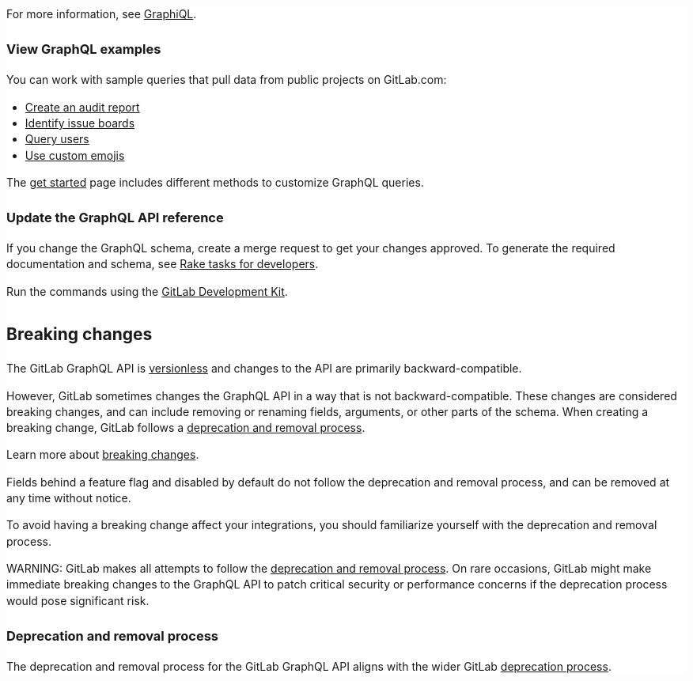For more information, see [GraphiQL](getting_started.md#graphiql).

### View GraphQL examples

You can work with sample queries that pull data from public projects on GitLab.com:

- [Create an audit report](audit_report.md)
- [Identify issue boards](sample_issue_boards.md)
- [Query users](users_example.md)
- [Use custom emojis](custom_emoji.md)

The [get started](getting_started.md) page includes different methods to customize GraphQL queries.

### Update the GraphQL API reference

If you change the GraphQL schema, create a merge request to get your changes approved.
To generate the required documentation and schema, see
[Rake tasks for developers](../../development/rake_tasks.md#update-graphql-documentation-and-schema-definitions).

Run the commands using the [GitLab Development Kit](https://gitlab.com/gitlab-org/gitlab-development-kit/).

## Breaking changes

The GitLab GraphQL API is [versionless](https://graphql.org/learn/best-practices/#versioning) and changes to the API are primarily backward-compatible.

However, GitLab sometimes changes the GraphQL API in a way that is not backward-compatible. These changes are considered breaking changes, and
can include removing or renaming fields, arguments, or other parts of the schema.
When creating a breaking change, GitLab follows a [deprecation and removal process](#deprecation-and-removal-process).

Learn more about [breaking changes](../../development/contributing/#breaking-changes).

Fields behind a feature flag and disabled by default do not follow the deprecation and removal process, and can be removed at any time without notice.

To avoid having a breaking change affect your integrations, you should
familiarize yourself with the deprecation and removal process.

WARNING:
GitLab makes all attempts to follow the [deprecation and removal process](#deprecation-and-removal-process).
On rare occasions, GitLab might make immediate breaking changes to the GraphQL
API to patch critical security or performance concerns if the deprecation
process would pose significant risk.

### Deprecation and removal process

The deprecation and removal process for the GitLab GraphQL API aligns with the wider GitLab
[deprecation process](https://about.gitlab.com/handbook/product/gitlab-the-product/#breaking-changes-deprecations-and-removing-features).
